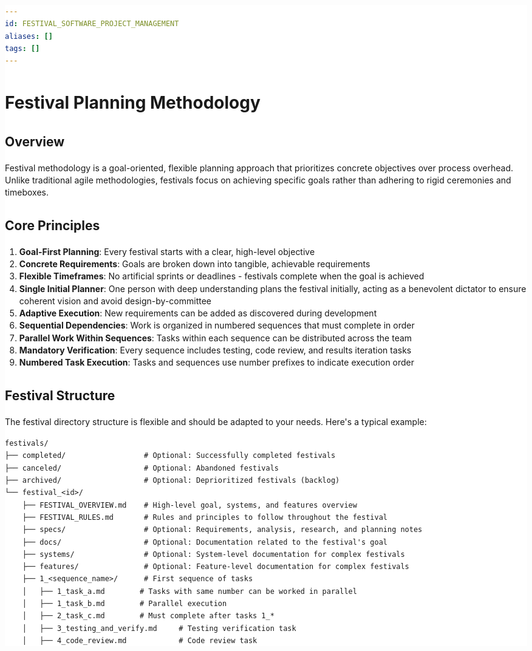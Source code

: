 ```yaml
---
id: FESTIVAL_SOFTWARE_PROJECT_MANAGEMENT
aliases: []
tags: []
---
```


# Festival Planning Methodology

## Overview

Festival methodology is a goal-oriented, flexible planning approach that
prioritizes concrete objectives over process overhead. Unlike traditional agile
methodologies, festivals focus on achieving specific goals rather than adhering
to rigid ceremonies and timeboxes.

## Core Principles

1. **Goal-First Planning**: Every festival starts with a clear, high-level
   objective
2. **Concrete Requirements**: Goals are broken down into tangible, achievable
   requirements
3. **Flexible Timeframes**: No artificial sprints or deadlines - festivals
   complete when the goal is achieved
4. **Single Initial Planner**: One person with deep understanding plans the
   festival initially, acting as a benevolent dictator to ensure coherent vision
   and avoid design-by-committee
5. **Adaptive Execution**: New requirements can be added as discovered during
   development
6. **Sequential Dependencies**: Work is organized in numbered sequences that
   must complete in order
7. **Parallel Work Within Sequences**: Tasks within each sequence can be
   distributed across the team
8. **Mandatory Verification**: Every sequence includes testing, code review, and
   results iteration tasks
9. **Numbered Task Execution**: Tasks and sequences use number prefixes to
   indicate execution order

## Festival Structure

The festival directory structure is flexible and should be adapted to your
needs. Here's a typical example:

````text
festivals/
├── completed/                  # Optional: Successfully completed festivals
├── canceled/                   # Optional: Abandoned festivals
├── archived/                   # Optional: Deprioritized festivals (backlog)
└── festival_<id>/
    ├── FESTIVAL_OVERVIEW.md    # High-level goal, systems, and features overview
    ├── FESTIVAL_RULES.md       # Rules and principles to follow throughout the festival
    ├── specs/                  # Optional: Requirements, analysis, research, and planning notes
    ├── docs/                   # Optional: Documentation related to the festival's goal
    ├── systems/                # Optional: System-level documentation for complex festivals
    ├── features/               # Optional: Feature-level documentation for complex festivals
    ├── 1_<sequence_name>/      # First sequence of tasks
    │   ├── 1_task_a.md        # Tasks with same number can be worked in parallel
    │   ├── 1_task_b.md        # Parallel execution
    │   ├── 2_task_c.md        # Must complete after tasks 1_*
    │   ├── 3_testing_and_verify.md     # Testing verification task
    │   ├── 4_code_review.md            # Code review task
````